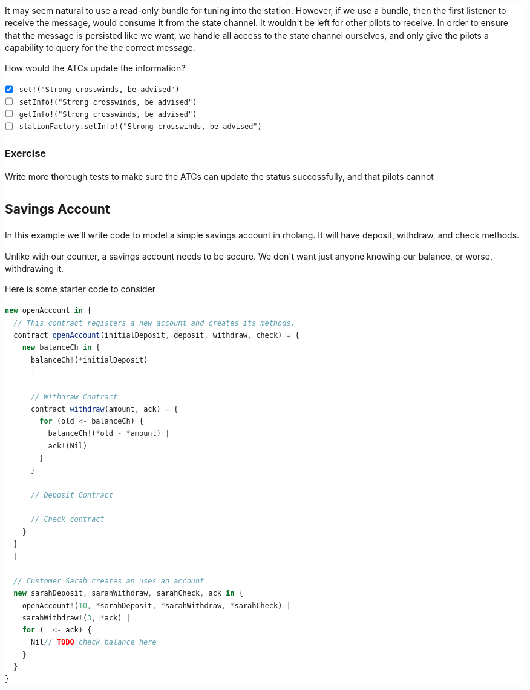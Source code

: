 It may seem natural to use a read-only bundle for tuning into the station. However, if we use a bundle, then the first listener to receive the message, would consume it from the state channel. It wouldn't be left for other pilots to receive. In order to ensure that the message is persisted like we want, we handle all access to the state channel ourselves, and only give the pilots a capability to query for the the correct message.

How would the ATCs update the information?
- [x] `set!("Strong crosswinds, be advised")`
- [ ] `setInfo!("Strong crosswinds, be advised")`
- [ ] `getInfo!("Strong crosswinds, be advised")`
- [ ] `stationFactory.setInfo!("Strong crosswinds, be advised")`

### Exercise
Write more thorough tests to make sure the ATCs can update the status successfully, and that pilots cannot

## Savings Account
In this example we'll write code to model a simple savings account in rholang. It will have deposit, withdraw, and check methods.

Unlike with our counter, a savings account needs to be secure. We don't want just anyone knowing our balance, or worse, withdrawing it.

Here is some starter code to consider

```javascript
new openAccount in {
  // This contract registers a new account and creates its methods.
  contract openAccount(initialDeposit, deposit, withdraw, check) = {
    new balanceCh in {
      balanceCh!(*initialDeposit)
      |

      // Withdraw Contract
      contract withdraw(amount, ack) = {
        for (old <- balanceCh) {
          balanceCh!(*old - *amount) |
          ack!(Nil)
        }
      }

      // Deposit Contract

      // Check contract
    }
  }
  |

  // Customer Sarah creates an uses an account
  new sarahDeposit, sarahWithdraw, sarahCheck, ack in {
    openAccount!(10, *sarahDeposit, *sarahWithdraw, *sarahCheck) |
    sarahWithdraw!(3, *ack) |
    for (_ <- ack) {
      Nil// TODO check balance here
    }
  }
}
```
